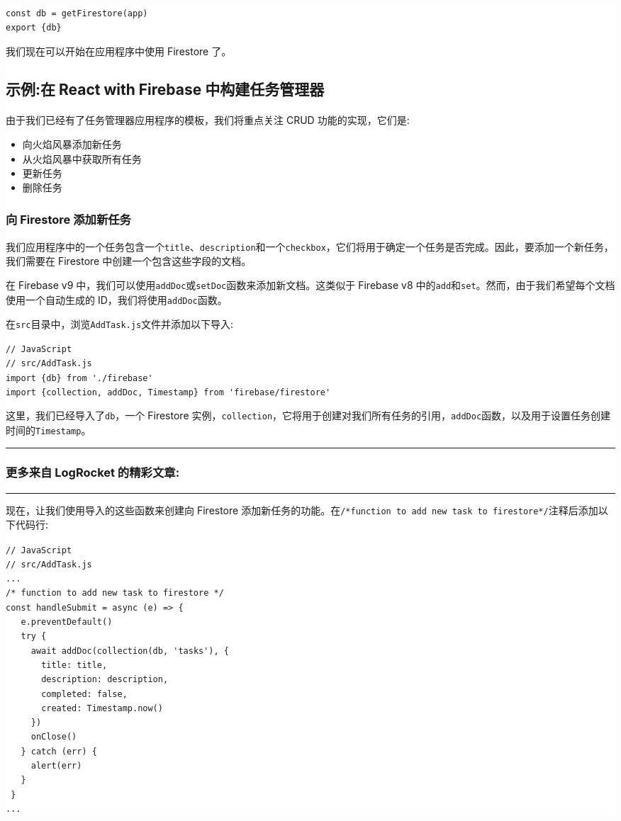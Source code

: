 ```
const db = getFirestore(app)
export {db}

```

我们现在可以开始在应用程序中使用 Firestore 了。

## 示例:在 React with Firebase 中构建任务管理器

由于我们已经有了任务管理器应用程序的模板，我们将重点关注 CRUD 功能的实现，它们是:

*   向火焰风暴添加新任务
*   从火焰风暴中获取所有任务
*   更新任务
*   删除任务

### 向 Firestore 添加新任务

我们应用程序中的一个任务包含一个`title`、`description`和一个`checkbox`，它们将用于确定一个任务是否完成。因此，要添加一个新任务，我们需要在 Firestore 中创建一个包含这些字段的文档。

在 Firebase v9 中，我们可以使用`addDoc`或`setDoc`函数来添加新文档。这类似于 Firebase v8 中的`add`和`set`。然而，由于我们希望每个文档使用一个自动生成的 ID，我们将使用`addDoc`函数。

在`src`目录中，浏览`AddTask.js`文件并添加以下导入:

```
// JavaScript
// src/AddTask.js
import {db} from './firebase'
import {collection, addDoc, Timestamp} from 'firebase/firestore'

```

这里，我们已经导入了`db`，一个 Firestore 实例，`collection`，它将用于创建对我们所有任务的引用，`addDoc`函数，以及用于设置任务创建时间的`Timestamp`。

* * *

### 更多来自 LogRocket 的精彩文章:

* * *

现在，让我们使用导入的这些函数来创建向 Firestore 添加新任务的功能。在`/*function to add new task to firestore*/`注释后添加以下代码行:

```
// JavaScript
// src/AddTask.js
...
/* function to add new task to firestore */
const handleSubmit = async (e) => {
   e.preventDefault()
   try {
     await addDoc(collection(db, 'tasks'), {
       title: title,
       description: description,
       completed: false,
       created: Timestamp.now()
     })
     onClose()
   } catch (err) {
     alert(err)
   }
 }
...

```

